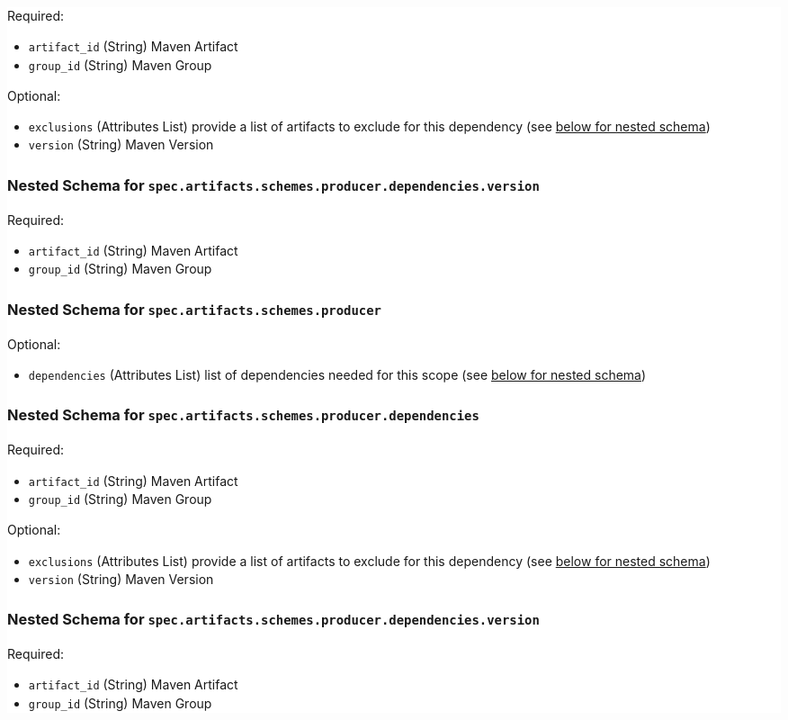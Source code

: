Required:

- `artifact_id` (String) Maven Artifact
- `group_id` (String) Maven Group

Optional:

- `exclusions` (Attributes List) provide a list of artifacts to exclude for this dependency (see [below for nested schema](#nestedatt--spec--artifacts--schemes--producer--dependencies--exclusions))
- `version` (String) Maven Version

<a id="nestedatt--spec--artifacts--schemes--producer--dependencies--exclusions"></a>
### Nested Schema for `spec.artifacts.schemes.producer.dependencies.version`

Required:

- `artifact_id` (String) Maven Artifact
- `group_id` (String) Maven Group




<a id="nestedatt--spec--artifacts--schemes--producer"></a>
### Nested Schema for `spec.artifacts.schemes.producer`

Optional:

- `dependencies` (Attributes List) list of dependencies needed for this scope (see [below for nested schema](#nestedatt--spec--artifacts--schemes--producer--dependencies))

<a id="nestedatt--spec--artifacts--schemes--producer--dependencies"></a>
### Nested Schema for `spec.artifacts.schemes.producer.dependencies`

Required:

- `artifact_id` (String) Maven Artifact
- `group_id` (String) Maven Group

Optional:

- `exclusions` (Attributes List) provide a list of artifacts to exclude for this dependency (see [below for nested schema](#nestedatt--spec--artifacts--schemes--producer--dependencies--exclusions))
- `version` (String) Maven Version

<a id="nestedatt--spec--artifacts--schemes--producer--dependencies--exclusions"></a>
### Nested Schema for `spec.artifacts.schemes.producer.dependencies.version`

Required:

- `artifact_id` (String) Maven Artifact
- `group_id` (String) Maven Group






